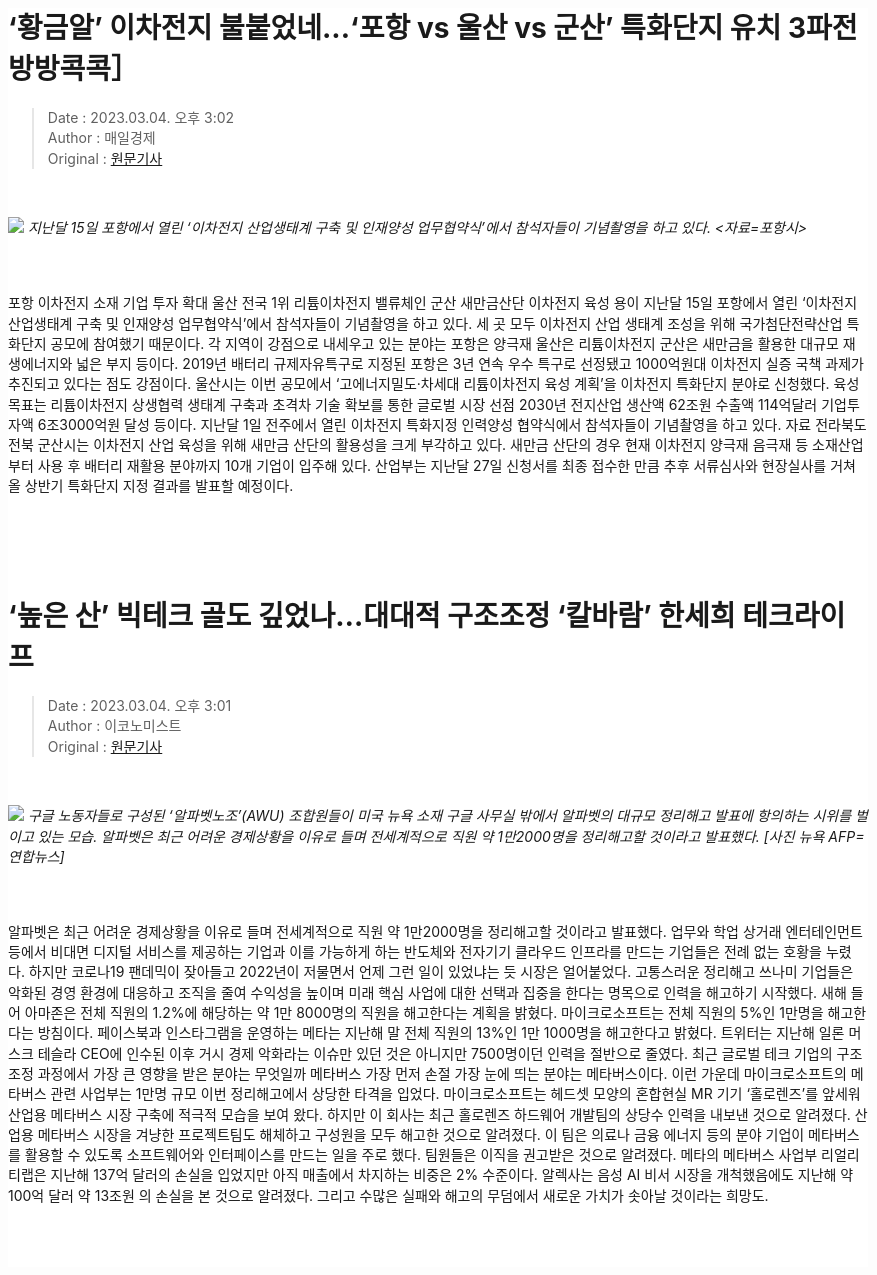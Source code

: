 # ‘황금알’ 이차전지 불붙었네...‘포항 vs 울산 vs 군산’ 특화단지 유치 3파전 방방콕콕］  
  
> Date : 2023.03.04. 오후 3:02  
> Author : 매일경제  
> Original : [원문기사](https://n.news.naver.com/mnews/article/009/0005096712?sid=101)  
<br/>  
  
<img src="https://imgnews.pstatic.net/image/009/2023/03/04/0005096712_001_20230304150201041.jpg?type=w647" id="img1"></img><em class="img_desc"> 지난달 15일 포항에서 열린 ‘이차전지 산업생태계 구축 및 인재양성 업무협약식’에서 참석자들이 기념촬영을 하고 있다. &lt;자료=포항시&gt;</em>  
<br/><br/>  
  
포항 이차전지 소재 기업 투자 확대 울산 전국 1위 리튬이차전지 밸류체인 군산 새만금산단 이차전지 육성 용이 지난달 15일 포항에서 열린 ‘이차전지 산업생태계 구축 및 인재양성 업무협약식’에서 참석자들이 기념촬영을 하고 있다.
세 곳 모두 이차전지 산업 생태계 조성을 위해 국가첨단전략산업 특화단지 공모에 참여했기 때문이다.
각 지역이 강점으로 내세우고 있는 분야는 포항은 양극재 울산은 리튬이차전지 군산은 새만금을 활용한 대규모 재생에너지와 넓은 부지 등이다.
2019년 배터리 규제자유특구로 지정된 포항은 3년 연속 우수 특구로 선정됐고 1000억원대 이차전지 실증 국책 과제가 추진되고 있다는 점도 강점이다.
울산시는 이번 공모에서 ‘고에너지밀도·차세대 리튬이차전지 육성 계획’을 이차전지 특화단지 분야로 신청했다.
육성 목표는 리튬이차전지 상생협력 생태계 구축과 초격차 기술 확보를 통한 글로벌 시장 선점 2030년 전지산업 생산액 62조원 수출액 114억달러 기업투자액 6조3000억원 달성 등이다.
지난달 1일 전주에서 열린 이차전지 특화지정 인력양성 협약식에서 참석자들이 기념촬영을 하고 있다.
자료 전라북도 전북 군산시는 이차전지 산업 육성을 위해 새만금 산단의 활용성을 크게 부각하고 있다.
새만금 산단의 경우 현재 이차전지 양극재 음극재 등 소재산업부터 사용 후 배터리 재활용 분야까지 10개 기업이 입주해 있다.
산업부는 지난달 27일 신청서를 최종 접수한 만큼 추후 서류심사와 현장실사를 거쳐 올 상반기 특화단지 지정 결과를 발표할 예정이다.  
<br/><br/><br/>  

  
# ‘높은 산’ 빅테크 골도 깊었나…대대적 구조조정 ‘칼바람’ 한세희 테크라이프  
  
> Date : 2023.03.04. 오후 3:01  
> Author : 이코노미스트  
> Original : [원문기사](https://n.news.naver.com/mnews/article/243/0000041062?sid=101)  
<br/>  
  
<img src="https://imgnews.pstatic.net/image/243/2023/03/04/0000041062_001_20230304150101314.jpg?type=w647" id="img1"></img><em class="img_desc"> 구글 노동자들로 구성된 ‘알파벳노조’(AWU) 조합원들이 미국 뉴욕 소재 구글 사무실 밖에서 알파벳의 대규모 정리해고 발표에 항의하는 시위를 벌이고 있는 모습. 알파벳은 최근 어려운 경제상황을 이유로 들며 전세계적으로 직원 약 1만2000명을 정리해고할 것이라고 발표했다. [사진 뉴욕 AFP=연합뉴스] </em>  
<br/><br/>  
  
알파벳은 최근 어려운 경제상황을 이유로 들며 전세계적으로 직원 약 1만2000명을 정리해고할 것이라고 발표했다.
업무와 학업 상거래 엔터테인먼트 등에서 비대면 디지털 서비스를 제공하는 기업과 이를 가능하게 하는 반도체와 전자기기 클라우드 인프라를 만드는 기업들은 전례 없는 호황을 누렸다.
하지만 코로나19 팬데믹이 잦아들고 2022년이 저물면서 언제 그런 일이 있었냐는 듯 시장은 얼어붙었다.
고통스러운 정리해고 쓰나미 기업들은 악화된 경영 환경에 대응하고 조직을 줄여 수익성을 높이며 미래 핵심 사업에 대한 선택과 집중을 한다는 명목으로 인력을 해고하기 시작했다.
새해 들어 아마존은 전체 직원의 1.2%에 해당하는 약 1만 8000명의 직원을 해고한다는 계획을 밝혔다.
마이크로소프트는 전체 직원의 5%인 1만명을 해고한다는 방침이다.
페이스북과 인스타그램을 운영하는 메타는 지난해 말 전체 직원의 13%인 1만 1000명을 해고한다고 밝혔다.
트위터는 지난해 일론 머스크 테슬라 CEO에 인수된 이후 거시 경제 악화라는 이슈만 있던 것은 아니지만 7500명이던 인력을 절반으로 줄였다.
최근 글로벌 테크 기업의 구조조정 과정에서 가장 큰 영향을 받은 분야는 무엇일까 메타버스 가장 먼저 손절 가장 눈에 띄는 분야는 메타버스이다.
이런 가운데 마이크로소프트의 메타버스 관련 사업부는 1만명 규모 이번 정리해고에서 상당한 타격을 입었다.
마이크로소프트는 헤드셋 모양의 혼합현실 MR 기기 ‘홀로렌즈’를 앞세워 산업용 메타버스 시장 구축에 적극적 모습을 보여 왔다.
하지만 이 회사는 최근 홀로렌즈 하드웨어 개발팀의 상당수 인력을 내보낸 것으로 알려졌다.
산업용 메타버스 시장을 겨냥한 프로젝트팀도 해체하고 구성원을 모두 해고한 것으로 알려졌다.
이 팀은 의료나 금융 에너지 등의 분야 기업이 메타버스를 활용할 수 있도록 소프트웨어와 인터페이스를 만드는 일을 주로 했다.
팀원들은 이직을 권고받은 것으로 알려졌다.
메타의 메타버스 사업부 리얼리티랩은 지난해 137억 달러의 손실을 입었지만 아직 매출에서 차지하는 비중은 2% 수준이다.
알렉사는 음성 AI 비서 시장을 개척했음에도 지난해 약 100억 달러 약 13조원 의 손실을 본 것으로 알려졌다.
그리고 수많은 실패와 해고의 무덤에서 새로운 가치가 솟아날 것이라는 희망도.  
<br/><br/><br/>  
